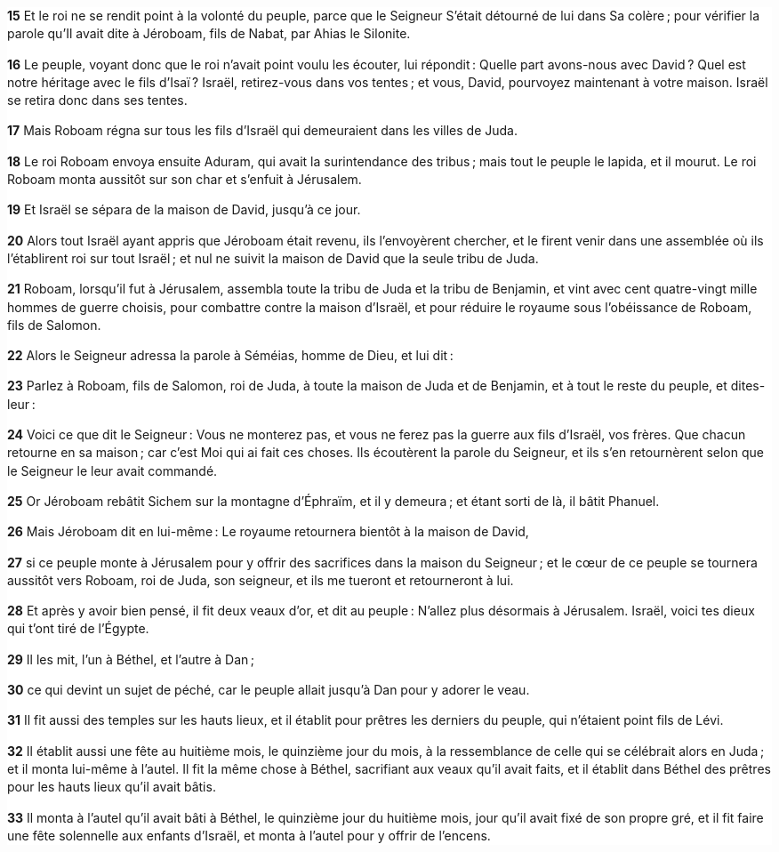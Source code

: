 **15** Et le roi ne se rendit point à la volonté du peuple, parce que le Seigneur S’était détourné de lui dans Sa colère ; pour vérifier la parole qu’Il avait dite à Jéroboam, fils de Nabat, par Ahias le Silonite.

**16** Le peuple, voyant donc que le roi n’avait point voulu les écouter, lui répondit : Quelle part avons-nous avec David ? Quel est notre héritage avec le fils d’Isaï ? Israël, retirez-vous dans vos tentes ; et vous, David, pourvoyez maintenant à votre maison. Israël se retira donc dans ses tentes.

**17** Mais Roboam régna sur tous les fils d’Israël qui demeuraient dans les villes de Juda.

**18** Le roi Roboam envoya ensuite Aduram, qui avait la surintendance des tribus ; mais tout le peuple le lapida, et il mourut. Le roi Roboam monta aussitôt sur son char et s’enfuit à Jérusalem.

**19** Et Israël se sépara de la maison de David, jusqu’à ce jour.

**20** Alors tout Israël ayant appris que Jéroboam était revenu, ils l’envoyèrent chercher, et le firent venir dans une assemblée où ils l’établirent roi sur tout Israël ; et nul ne suivit la maison de David que la seule tribu de Juda.

**21** Roboam, lorsqu’il fut à Jérusalem, assembla toute la tribu de Juda et la tribu de Benjamin, et vint avec cent quatre-vingt mille hommes de guerre choisis, pour combattre contre la maison d’Israël, et pour réduire le royaume sous l’obéissance de Roboam, fils de Salomon.

**22** Alors le Seigneur adressa la parole à Séméias, homme de Dieu, et lui dit :

**23** Parlez à Roboam, fils de Salomon, roi de Juda, à toute la maison de Juda et de Benjamin, et à tout le reste du peuple, et dites-leur :

**24** Voici ce que dit le Seigneur : Vous ne monterez pas, et vous ne ferez pas la guerre aux fils d’Israël, vos frères. Que chacun retourne en sa maison ; car c’est Moi qui ai fait ces choses. Ils écoutèrent la parole du Seigneur, et ils s’en retournèrent selon que le Seigneur le leur avait commandé.

**25** Or Jéroboam rebâtit Sichem sur la montagne d’Éphraïm, et il y demeura ; et étant sorti de là, il bâtit Phanuel.

**26** Mais Jéroboam dit en lui-même : Le royaume retournera bientôt à la maison de David,

**27** si ce peuple monte à Jérusalem pour y offrir des sacrifices dans la maison du Seigneur ; et le cœur de ce peuple se tournera aussitôt vers Roboam, roi de Juda, son seigneur, et ils me tueront et retourneront à lui.

**28** Et après y avoir bien pensé, il fit deux veaux d’or, et dit au peuple : N’allez plus désormais à Jérusalem. Israël, voici tes dieux qui t’ont tiré de l’Égypte.

**29** Il les mit, l’un à Béthel, et l’autre à Dan ;

**30** ce qui devint un sujet de péché, car le peuple allait jusqu’à Dan pour y adorer le veau.

**31** Il fit aussi des temples sur les hauts lieux, et il établit pour prêtres les derniers du peuple, qui n’étaient point fils de Lévi.

**32** Il établit aussi une fête au huitième mois, le quinzième jour du mois, à la ressemblance de celle qui se célébrait alors en Juda ; et il monta lui-même à l’autel. Il fit la même chose à Béthel, sacrifiant aux veaux qu’il avait faits, et il établit dans Béthel des prêtres pour les hauts lieux qu’il avait bâtis.

**33** Il monta à l’autel qu’il avait bâti à Béthel, le quinzième jour du huitième mois, jour qu’il avait fixé de son propre gré, et il fit faire une fête solennelle aux enfants d’Israël, et monta à l’autel pour y offrir de l’encens.
